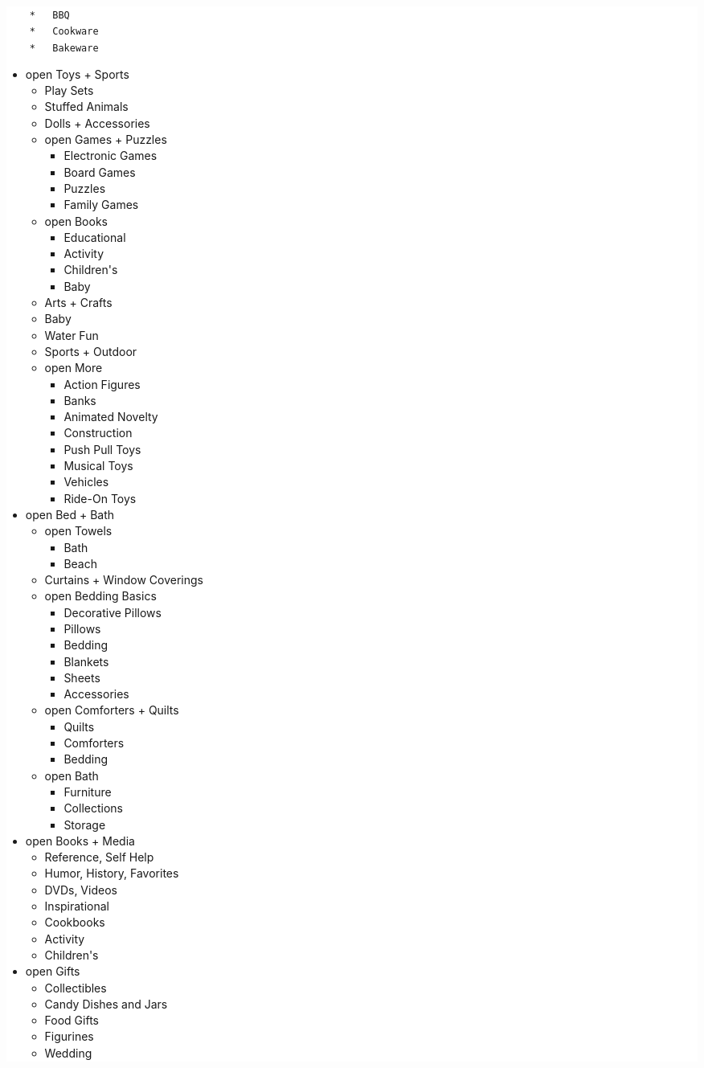         *   BBQ
        *   Cookware
        *   Bakeware
*   open Toys + Sports
    *   Play Sets
    *   Stuffed Animals
    *   Dolls + Accessories
    *   open Games + Puzzles
        *   Electronic Games
        *   Board Games
        *   Puzzles
        *   Family Games
    *   open Books
        *   Educational
        *   Activity
        *   Children's
        *   Baby
    *   Arts + Crafts
    *   Baby
    *   Water Fun
    *   Sports + Outdoor
    *   open More
        *   Action Figures
        *   Banks
        *   Animated Novelty
        *   Construction
        *   Push Pull Toys
        *   Musical Toys
        *   Vehicles
        *   Ride-On Toys
*   open Bed + Bath
    *   open Towels
        *   Bath
        *   Beach
    *   Curtains + Window Coverings
    *   open Bedding Basics
        *   Decorative Pillows
        *   Pillows
        *   Bedding
        *   Blankets
        *   Sheets
        *   Accessories
    *   open Comforters + Quilts
        *   Quilts
        *   Comforters
        *   Bedding
    *   open Bath
        *   Furniture
        *   Collections
        *   Storage
*   open Books + Media
    *   Reference, Self Help
    *   Humor, History, Favorites
    *   DVDs, Videos
    *   Inspirational
    *   Cookbooks
    *   Activity
    *   Children's
*   open Gifts
    *   Collectibles
    *   Candy Dishes and Jars
    *   Food Gifts
    *   Figurines
    *   Wedding